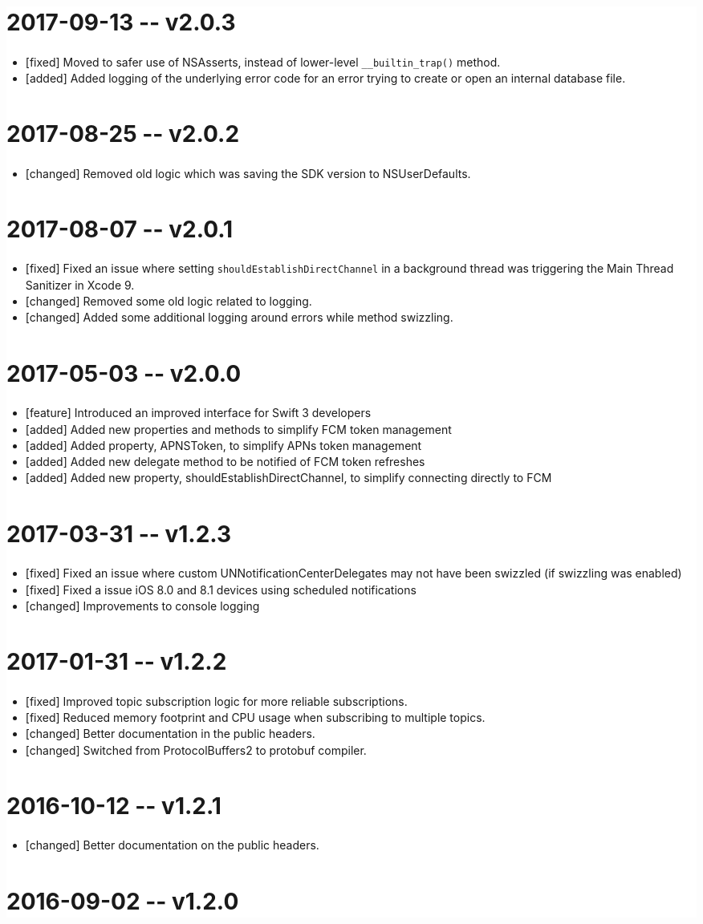 # 2017-09-13 -- v2.0.3
- [fixed] Moved to safer use of NSAsserts, instead of lower-level `__builtin_trap()`
  method.
- [added] Added logging of the underlying error code for an error trying to create or
  open an internal database file.

# 2017-08-25 -- v2.0.2
- [changed] Removed old logic which was saving the SDK version to NSUserDefaults.

# 2017-08-07 -- v2.0.1
- [fixed] Fixed an issue where setting `shouldEstablishDirectChannel` in a background
  thread was triggering the Main Thread Sanitizer in Xcode 9.
- [changed] Removed some old logic related to logging.
- [changed] Added some additional logging around errors while method swizzling.

# 2017-05-03 -- v2.0.0
- [feature] Introduced an improved interface for Swift 3 developers
- [added] Added new properties and methods to simplify FCM token management
- [added] Added property, APNSToken, to simplify APNs token management
- [added] Added new delegate method to be notified of FCM token refreshes
- [added] Added new property, shouldEstablishDirectChannel, to simplify connecting
  directly to FCM

# 2017-03-31 -- v1.2.3

- [fixed] Fixed an issue where custom UNNotificationCenterDelegates may not have been
  swizzled (if swizzling was enabled)
- [fixed] Fixed a issue iOS 8.0 and 8.1 devices using scheduled notifications
- [changed] Improvements to console logging

# 2017-01-31 -- v1.2.2

- [fixed] Improved topic subscription logic for more reliable subscriptions.
- [fixed] Reduced memory footprint and CPU usage when subscribing to multiple topics.
- [changed] Better documentation in the public headers.
- [changed] Switched from ProtocolBuffers2 to protobuf compiler.

# 2016-10-12 -- v1.2.1

- [changed] Better documentation on the public headers.

# 2016-09-02 -- v1.2.0
